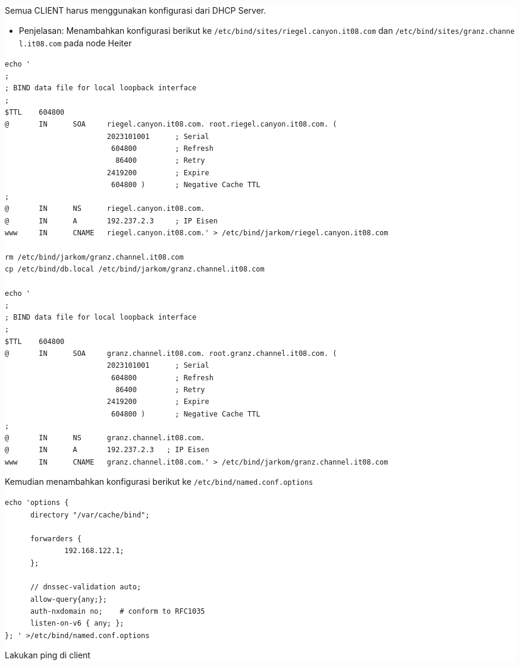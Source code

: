 Semua CLIENT harus menggunakan konfigurasi dari DHCP Server.
- Penjelasan:
Menambahkan konfigurasi berikut ke `/etc/bind/sites/riegel.canyon.it08.com` dan `/etc/bind/sites/granz.channel.it08.com` pada node Heiter
```
echo '
;
; BIND data file for local loopback interface
;
$TTL    604800
@       IN      SOA     riegel.canyon.it08.com. root.riegel.canyon.it08.com. (
                        2023101001      ; Serial
                         604800         ; Refresh
                          86400         ; Retry
                        2419200         ; Expire
                         604800 )       ; Negative Cache TTL
;
@       IN      NS      riegel.canyon.it08.com.
@       IN      A       192.237.2.3     ; IP Eisen
www     IN      CNAME   riegel.canyon.it08.com.' > /etc/bind/jarkom/riegel.canyon.it08.com

rm /etc/bind/jarkom/granz.channel.it08.com
cp /etc/bind/db.local /etc/bind/jarkom/granz.channel.it08.com

echo '
;
; BIND data file for local loopback interface
;
$TTL    604800
@       IN      SOA     granz.channel.it08.com. root.granz.channel.it08.com. (
                        2023101001      ; Serial
                         604800         ; Refresh
                          86400         ; Retry
                        2419200         ; Expire
                         604800 )       ; Negative Cache TTL
;
@       IN      NS      granz.channel.it08.com.
@       IN      A       192.237.2.3   ; IP Eisen
www     IN      CNAME   granz.channel.it08.com.' > /etc/bind/jarkom/granz.channel.it08.com
```
Kemudian menambahkan konfigurasi berikut ke `/etc/bind/named.conf.options`
```
echo 'options {
      directory "/var/cache/bind";

      forwarders {
              192.168.122.1;
      };

      // dnssec-validation auto;
      allow-query{any;};
      auth-nxdomain no;    # conform to RFC1035
      listen-on-v6 { any; };
}; ' >/etc/bind/named.conf.options
```
Lakukan ping di client